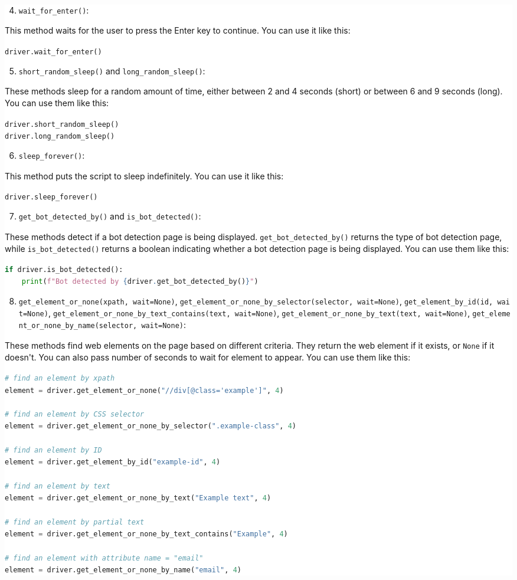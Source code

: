 4.  `wait_for_enter()`: 



This method waits for the user to press the Enter key to continue. You can use it like this:


```python
driver.wait_for_enter()
```

5.  `short_random_sleep()` and `long_random_sleep()`: 

These methods sleep for a random amount of time, either between 2 and 4 seconds (short) or between 6 and 9 seconds (long). You can use them like this:



```python
driver.short_random_sleep()
driver.long_random_sleep()
```

6.  `sleep_forever()`: 

This method puts the script to sleep indefinitely. You can use it like this:



```python
driver.sleep_forever()
```

7.  `get_bot_detected_by()` and `is_bot_detected()`: 

These methods detect if a bot detection page is being displayed. `get_bot_detected_by()` returns the type of bot detection page, while `is_bot_detected()` returns a boolean indicating whether a bot detection page is being displayed. You can use them like this:



```python
if driver.is_bot_detected():
    print(f"Bot detected by {driver.get_bot_detected_by()}")
```

8.  `get_element_or_none(xpath, wait=None)`, `get_element_or_none_by_selector(selector, wait=None)`, `get_element_by_id(id, wait=None)`, `get_element_or_none_by_text_contains(text, wait=None)`, `get_element_or_none_by_text(text, wait=None)`,  `get_element_or_none_by_name(selector, wait=None)`: 

These methods find web elements on the page based on different criteria. They return the web element if it exists, or `None` if it doesn't. You can also pass number of seconds to wait for element to appear. You can use them like this:



```python
# find an element by xpath
element = driver.get_element_or_none("//div[@class='example']", 4)

# find an element by CSS selector
element = driver.get_element_or_none_by_selector(".example-class", 4)

# find an element by ID
element = driver.get_element_by_id("example-id", 4)

# find an element by text
element = driver.get_element_or_none_by_text("Example text", 4)

# find an element by partial text
element = driver.get_element_or_none_by_text_contains("Example", 4)

# find an element with attribute name = "email"
element = driver.get_element_or_none_by_name("email", 4)
```
